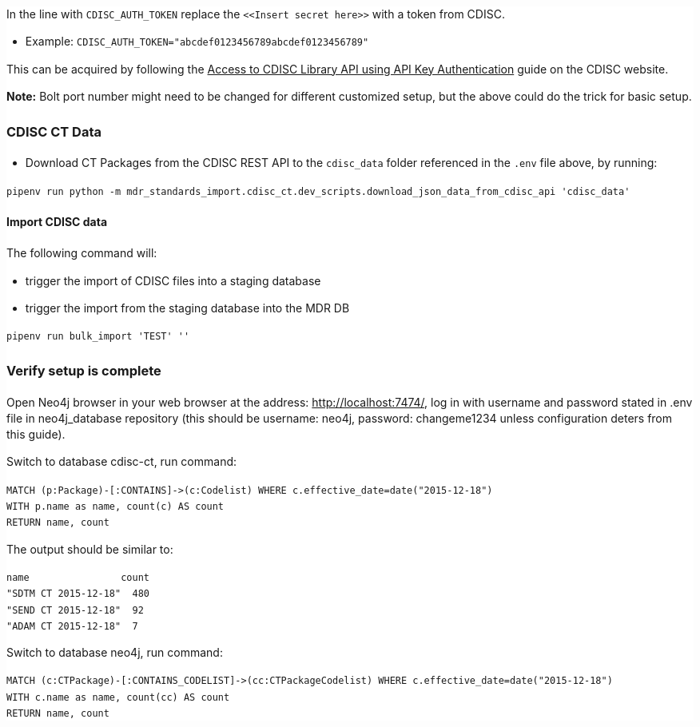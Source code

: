 In the line with `CDISC_AUTH_TOKEN` replace the `<<Insert secret here>>` with a token from CDISC.

- Example: `CDISC_AUTH_TOKEN="abcdef0123456789abcdef0123456789"`

This can be acquired by following the [Access to CDISC Library API using API Key Authentication](https://wiki.cdisc.org/display/LIBSUPRT/Getting+Started%3A+Access+to+CDISC+Library+API+using+API+Key+Authentication) guide on the CDISC website.

**Note:** Bolt port number might need to be changed for different customized setup, but the above could do the trick for basic setup.

### CDISC CT Data

- Download CT Packages from the CDISC REST API to the `cdisc_data` folder referenced in the `.env` file above, by running:

```console
pipenv run python -m mdr_standards_import.cdisc_ct.dev_scripts.download_json_data_from_cdisc_api 'cdisc_data'
```

#### Import CDISC data

The following command will:

- trigger the import of CDISC files into a staging database

- trigger the import from the staging database into the MDR DB

```console
pipenv run bulk_import 'TEST' ''
```

### Verify setup is complete

Open Neo4j browser in your web browser at the address: <http://localhost:7474/>, log in with username and password stated in .env file in neo4j_database repository (this should be username: neo4j, password: changeme1234 unless configuration deters from this guide).

Switch to database cdisc-ct, run command:

```console
MATCH (p:Package)-[:CONTAINS]->(c:Codelist) WHERE c.effective_date=date("2015-12-18")
WITH p.name as name, count(c) AS count
RETURN name, count
```

The output should be similar to:

```console
name                count
"SDTM CT 2015-12-18"  480
"SEND CT 2015-12-18"  92
"ADAM CT 2015-12-18"  7
```

Switch to database neo4j, run command:

```cypher
MATCH (c:CTPackage)-[:CONTAINS_CODELIST]->(cc:CTPackageCodelist) WHERE c.effective_date=date("2015-12-18")
WITH c.name as name, count(cc) AS count
RETURN name, count
```
